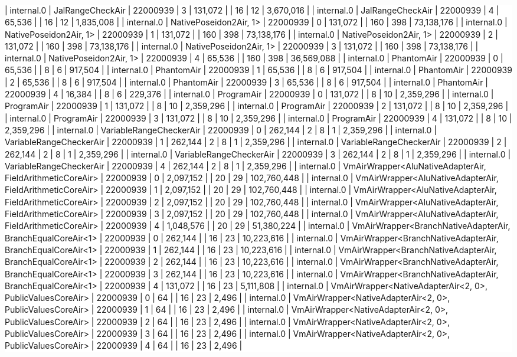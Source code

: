 | internal.0 | JalRangeCheckAir | 22000939 | 3 | 131,072 |  | 16 | 12 | 3,670,016 | 
| internal.0 | JalRangeCheckAir | 22000939 | 4 | 65,536 |  | 16 | 12 | 1,835,008 | 
| internal.0 | NativePoseidon2Air<BabyBearParameters>, 1> | 22000939 | 0 | 131,072 |  | 160 | 398 | 73,138,176 | 
| internal.0 | NativePoseidon2Air<BabyBearParameters>, 1> | 22000939 | 1 | 131,072 |  | 160 | 398 | 73,138,176 | 
| internal.0 | NativePoseidon2Air<BabyBearParameters>, 1> | 22000939 | 2 | 131,072 |  | 160 | 398 | 73,138,176 | 
| internal.0 | NativePoseidon2Air<BabyBearParameters>, 1> | 22000939 | 3 | 131,072 |  | 160 | 398 | 73,138,176 | 
| internal.0 | NativePoseidon2Air<BabyBearParameters>, 1> | 22000939 | 4 | 65,536 |  | 160 | 398 | 36,569,088 | 
| internal.0 | PhantomAir | 22000939 | 0 | 65,536 |  | 8 | 6 | 917,504 | 
| internal.0 | PhantomAir | 22000939 | 1 | 65,536 |  | 8 | 6 | 917,504 | 
| internal.0 | PhantomAir | 22000939 | 2 | 65,536 |  | 8 | 6 | 917,504 | 
| internal.0 | PhantomAir | 22000939 | 3 | 65,536 |  | 8 | 6 | 917,504 | 
| internal.0 | PhantomAir | 22000939 | 4 | 16,384 |  | 8 | 6 | 229,376 | 
| internal.0 | ProgramAir | 22000939 | 0 | 131,072 |  | 8 | 10 | 2,359,296 | 
| internal.0 | ProgramAir | 22000939 | 1 | 131,072 |  | 8 | 10 | 2,359,296 | 
| internal.0 | ProgramAir | 22000939 | 2 | 131,072 |  | 8 | 10 | 2,359,296 | 
| internal.0 | ProgramAir | 22000939 | 3 | 131,072 |  | 8 | 10 | 2,359,296 | 
| internal.0 | ProgramAir | 22000939 | 4 | 131,072 |  | 8 | 10 | 2,359,296 | 
| internal.0 | VariableRangeCheckerAir | 22000939 | 0 | 262,144 | 2 | 8 | 1 | 2,359,296 | 
| internal.0 | VariableRangeCheckerAir | 22000939 | 1 | 262,144 | 2 | 8 | 1 | 2,359,296 | 
| internal.0 | VariableRangeCheckerAir | 22000939 | 2 | 262,144 | 2 | 8 | 1 | 2,359,296 | 
| internal.0 | VariableRangeCheckerAir | 22000939 | 3 | 262,144 | 2 | 8 | 1 | 2,359,296 | 
| internal.0 | VariableRangeCheckerAir | 22000939 | 4 | 262,144 | 2 | 8 | 1 | 2,359,296 | 
| internal.0 | VmAirWrapper<AluNativeAdapterAir, FieldArithmeticCoreAir> | 22000939 | 0 | 2,097,152 |  | 20 | 29 | 102,760,448 | 
| internal.0 | VmAirWrapper<AluNativeAdapterAir, FieldArithmeticCoreAir> | 22000939 | 1 | 2,097,152 |  | 20 | 29 | 102,760,448 | 
| internal.0 | VmAirWrapper<AluNativeAdapterAir, FieldArithmeticCoreAir> | 22000939 | 2 | 2,097,152 |  | 20 | 29 | 102,760,448 | 
| internal.0 | VmAirWrapper<AluNativeAdapterAir, FieldArithmeticCoreAir> | 22000939 | 3 | 2,097,152 |  | 20 | 29 | 102,760,448 | 
| internal.0 | VmAirWrapper<AluNativeAdapterAir, FieldArithmeticCoreAir> | 22000939 | 4 | 1,048,576 |  | 20 | 29 | 51,380,224 | 
| internal.0 | VmAirWrapper<BranchNativeAdapterAir, BranchEqualCoreAir<1> | 22000939 | 0 | 262,144 |  | 16 | 23 | 10,223,616 | 
| internal.0 | VmAirWrapper<BranchNativeAdapterAir, BranchEqualCoreAir<1> | 22000939 | 1 | 262,144 |  | 16 | 23 | 10,223,616 | 
| internal.0 | VmAirWrapper<BranchNativeAdapterAir, BranchEqualCoreAir<1> | 22000939 | 2 | 262,144 |  | 16 | 23 | 10,223,616 | 
| internal.0 | VmAirWrapper<BranchNativeAdapterAir, BranchEqualCoreAir<1> | 22000939 | 3 | 262,144 |  | 16 | 23 | 10,223,616 | 
| internal.0 | VmAirWrapper<BranchNativeAdapterAir, BranchEqualCoreAir<1> | 22000939 | 4 | 131,072 |  | 16 | 23 | 5,111,808 | 
| internal.0 | VmAirWrapper<NativeAdapterAir<2, 0>, PublicValuesCoreAir> | 22000939 | 0 | 64 |  | 16 | 23 | 2,496 | 
| internal.0 | VmAirWrapper<NativeAdapterAir<2, 0>, PublicValuesCoreAir> | 22000939 | 1 | 64 |  | 16 | 23 | 2,496 | 
| internal.0 | VmAirWrapper<NativeAdapterAir<2, 0>, PublicValuesCoreAir> | 22000939 | 2 | 64 |  | 16 | 23 | 2,496 | 
| internal.0 | VmAirWrapper<NativeAdapterAir<2, 0>, PublicValuesCoreAir> | 22000939 | 3 | 64 |  | 16 | 23 | 2,496 | 
| internal.0 | VmAirWrapper<NativeAdapterAir<2, 0>, PublicValuesCoreAir> | 22000939 | 4 | 64 |  | 16 | 23 | 2,496 | 